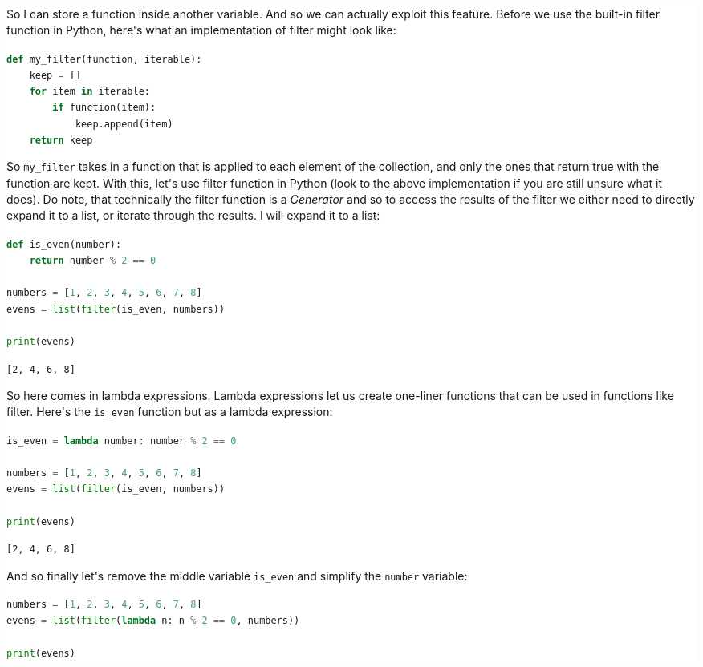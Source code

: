 So I can store a function inside another variable. And so we can actually exploit this feature. Before we use the built-in filter function in Python, here's what an implementation of filter might look like:

```python
def my_filter(function, iterable):
    keep = []
    for item in iterable:
        if function(item):
            keep.append(item)
    return keep
```

So `my_filter` takes in a function that is applied to each element of the collection, and only the ones that return true with the function are kept. With this, let's use filter function in Python (look to the above implementation if you are still unsure what it does). Do note, that technically the filter function is a *Generator* and so to access the results of the filter we either need to directly expand it to a list, or iterate through the results. I will expand it to a list:

```python
def is_even(number):
    return number % 2 == 0

numbers = [1, 2, 3, 4, 5, 6, 7, 8]
evens = list(filter(is_even, numbers))

print(evens)
```

```bash
[2, 4, 6, 8]
```

So here comes in lambda expressions. Lambda expressions let us create one-liner functions that can be used in functions like filter. Here's the `is_even` function but as a lambda expression:

```python
is_even = lambda number: number % 2 == 0

numbers = [1, 2, 3, 4, 5, 6, 7, 8]
evens = list(filter(is_even, numbers))

print(evens)
```

```bash
[2, 4, 6, 8]
```

And so finally let's remove the middle variable `is_even` and simplify the `number` variable:

```python
numbers = [1, 2, 3, 4, 5, 6, 7, 8]
evens = list(filter(lambda n: n % 2 == 0, numbers))

print(evens)
```
